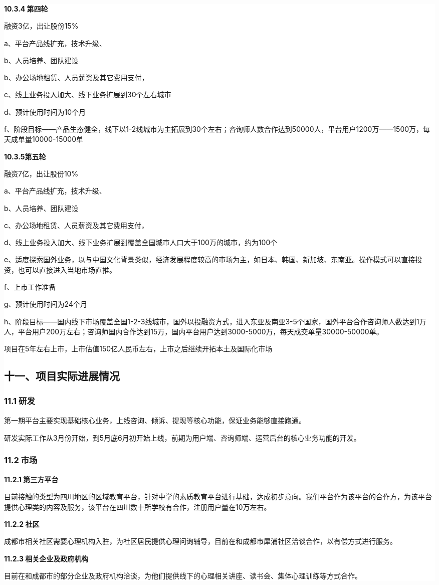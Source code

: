 **10.3.4 第四轮**

融资3亿，出让股份15%

a、平台产品线扩充，技术升级、

b、人员培养、团队建设

b、办公场地租赁、人员薪资及其它费用支付，

c、线上业务投入加大、线下业务扩展到30个左右城市

d、预计使用时间为10个月

f、阶段目标——产品生态健全，线下以1-2线城市为主拓展到30个左右；咨询师人数合作达到50000人，平台用户1200万——1500万，每天成单量10000-15000单

**10.3.5第五轮**

融资7亿，出让股份10%

a、平台产品线扩充，技术升级、

b、人员培养、团队建设

c、办公场地租赁、人员薪资及其它费用支付，

d、线上业务投入加大、线下业务扩展到覆盖全国城市人口大于100万的城市，约为100个

e、适度探索国外业务，以与中国文化背景类似，经济发展程度较高的市场为主，如日本、韩国、新加坡、东南亚。操作模式可以直接投资，也可以直接进入当地市场直推。

f、上市工作准备

g、预计使用时间为24个月

h、阶段目标——国内线下市场覆盖全国1-2-3线城市，国外以投融资方式，进入东亚及南亚3-5个国家，国外平台合作咨询师人数达到1万人，平台用户200万左右；咨询师国内合作达到15万，国内平台用户达到3000-5000万，每天成交单量30000-50000单。

项目在5年左右上市，上市估值150亿人民币左右，上市之后继续开拓本土及国际化市场

## 十一、项目实际进展情况

### 11.1 研发

第一期平台主要实现基础核心业务，上线咨询、倾诉、提现等核心功能，保证业务能够直接跑通。

研发实际工作从3月份开始，到5月底6月初开始上线，前期为用户端、咨询师端、运营后台的核心业务功能的开发。

### 11.2 市场

**11.2.1 第三方平台**

目前接触的类型为四川地区的区域教育平台，针对中学的素质教育平台进行基础，达成初步意向。我们平台作为该平台的合作方，为该平台提供心理类的内容及服务，该平台在四川数十所学校有合作，注册用户量在10万左右。

**11.2.2 社区**

成都市相关社区需要心理机构入驻，为社区居民提供心理问询辅导，目前在和成都市犀浦社区洽谈合作，以有偿方式进行服务。

**11.2.3 相关企业及政府机构**

目前在和成都市的部分企业及政府机构洽谈，为他们提供线下的心理相关讲座、读书会、集体心理训练等方式合作。
